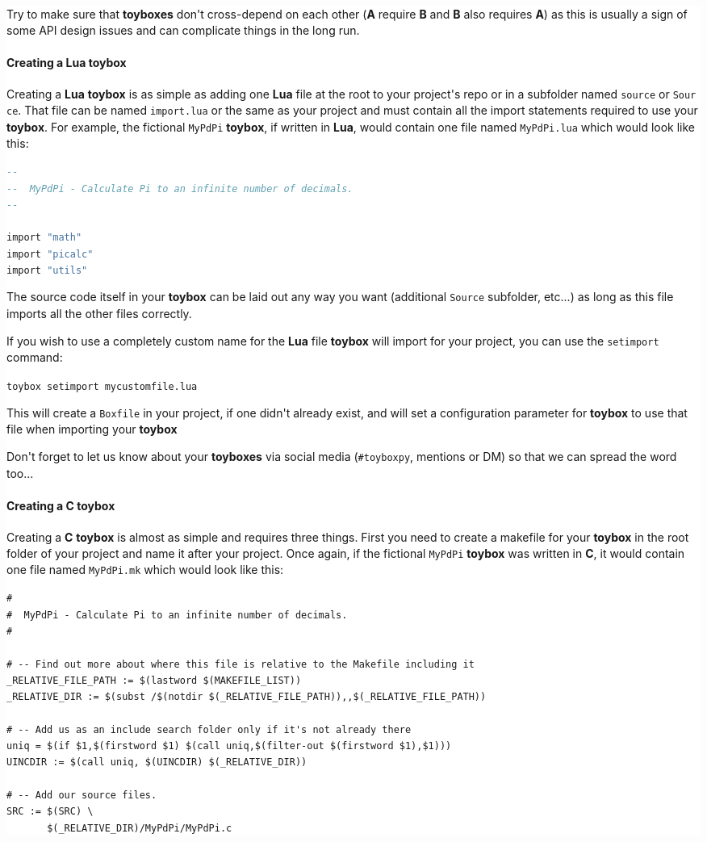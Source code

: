 Try to make sure that **toyboxes** don't cross-depend on each other (**A** require **B** and **B** also requires **A**) as this is usually a sign of some API design issues and can complicate things in the long run.

#### Creating a Lua toybox

Creating a **Lua** **toybox** is as simple as adding one **Lua** file at the root to your project's repo or in a subfolder named `source` or `Source`. That file can be named `import.lua` or the same as your project and must contain all the import statements required to use your **toybox**. For example, the fictional `MyPdPi` **toybox**, if written in **Lua**, would contain one file named `MyPdPi.lua` which would look like this:

```lua
--
--  MyPdPi - Calculate Pi to an infinite number of decimals.
--

import "math"
import "picalc"
import "utils"
```

The source code itself in your **toybox** can be laid out any way you want (additional `Source` subfolder, etc...) as long as this file imports all the other files correctly.

If you wish to use a completely custom name for the **Lua** file **toybox** will import for your project, you can use the `setimport` command:

```console
toybox setimport mycustomfile.lua
```

This will create a `Boxfile` in your project, if one didn't already exist, and will set a configuration parameter for **toybox** to use that file when importing your **toybox**

Don't forget to let us know about your **toyboxes** via social media (`#toyboxpy`, mentions or DM) so that we can spread the word too... 

#### Creating a C toybox

Creating a **C** **toybox** is almost as simple and requires three things. First you need to create a makefile for your **toybox** in the root folder of your project and name it after your project. Once again, if the fictional `MyPdPi` **toybox** was written in **C**, it would contain one file named `MyPdPi.mk` which would look like this: 

```make
#
#  MyPdPi - Calculate Pi to an infinite number of decimals.
#

# -- Find out more about where this file is relative to the Makefile including it
_RELATIVE_FILE_PATH := $(lastword $(MAKEFILE_LIST))
_RELATIVE_DIR := $(subst /$(notdir $(_RELATIVE_FILE_PATH)),,$(_RELATIVE_FILE_PATH))

# -- Add us as an include search folder only if it's not already there
uniq = $(if $1,$(firstword $1) $(call uniq,$(filter-out $(firstword $1),$1)))
UINCDIR := $(call uniq, $(UINCDIR) $(_RELATIVE_DIR))

# -- Add our source files.
SRC := $(SRC) \
       $(_RELATIVE_DIR)/MyPdPi/MyPdPi.c
```
